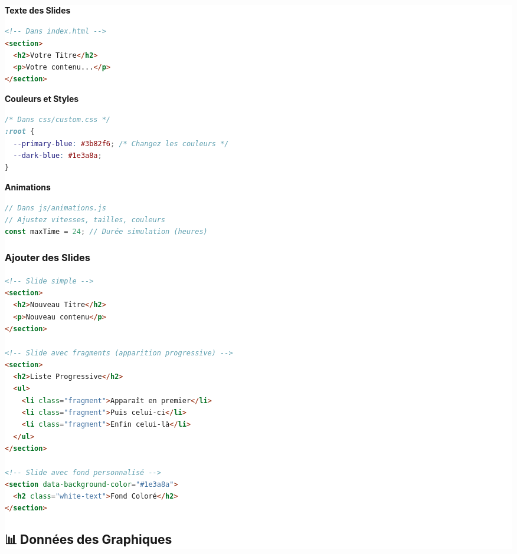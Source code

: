 **Texte des Slides**

```html
<!-- Dans index.html -->
<section>
  <h2>Votre Titre</h2>
  <p>Votre contenu...</p>
</section>
```

**Couleurs et Styles**

```css
/* Dans css/custom.css */
:root {
  --primary-blue: #3b82f6; /* Changez les couleurs */
  --dark-blue: #1e3a8a;
}
```

**Animations**

```javascript
// Dans js/animations.js
// Ajustez vitesses, tailles, couleurs
const maxTime = 24; // Durée simulation (heures)
```

### Ajouter des Slides

```html
<!-- Slide simple -->
<section>
  <h2>Nouveau Titre</h2>
  <p>Nouveau contenu</p>
</section>

<!-- Slide avec fragments (apparition progressive) -->
<section>
  <h2>Liste Progressive</h2>
  <ul>
    <li class="fragment">Apparaît en premier</li>
    <li class="fragment">Puis celui-ci</li>
    <li class="fragment">Enfin celui-là</li>
  </ul>
</section>

<!-- Slide avec fond personnalisé -->
<section data-background-color="#1e3a8a">
  <h2 class="white-text">Fond Coloré</h2>
</section>
```

## 📊 Données des Graphiques

